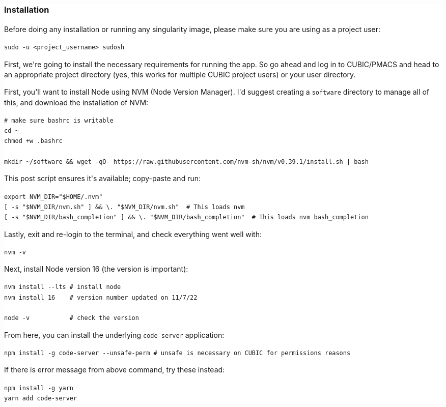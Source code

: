 ### Installation

Before doing any installation or running any singularity image, please make sure you are using as a project user:
```shell
sudo -u <project_username> sudosh
```

First, we're going to install the necessary requirements for running the app. So go ahead and log in to CUBIC/PMACS and head to
an appropriate project directory (yes, this works for multiple CUBIC project users) or your user directory.

First, you'll want to install Node using NVM (Node Version Manager). I'd suggest creating a `software` directory to manage
all of this, and download the installation of NVM:

```shell
# make sure bashrc is writable
cd ~
chmod +w .bashrc

mkdir ~/software && wget -qO- https://raw.githubusercontent.com/nvm-sh/nvm/v0.39.1/install.sh | bash
```

This post script ensures it's available; copy-paste and run:
```shell
export NVM_DIR="$HOME/.nvm"
[ -s "$NVM_DIR/nvm.sh" ] && \. "$NVM_DIR/nvm.sh"  # This loads nvm
[ -s "$NVM_DIR/bash_completion" ] && \. "$NVM_DIR/bash_completion"  # This loads nvm bash_completion
```

Lastly, exit and re-login to the terminal, and check everything went well with:

```shell
nvm -v
```

Next, install Node version 16 (the version is important):

```shell
nvm install --lts # install node
nvm install 16    # version number updated on 11/7/22

node -v           # check the version
```

From here, you can install the underlying `code-server` application:

```shell
npm install -g code-server --unsafe-perm # unsafe is necessary on CUBIC for permissions reasons
```

If there is error message from above command, try these instead:

```shell
npm install -g yarn
yarn add code-server
```
